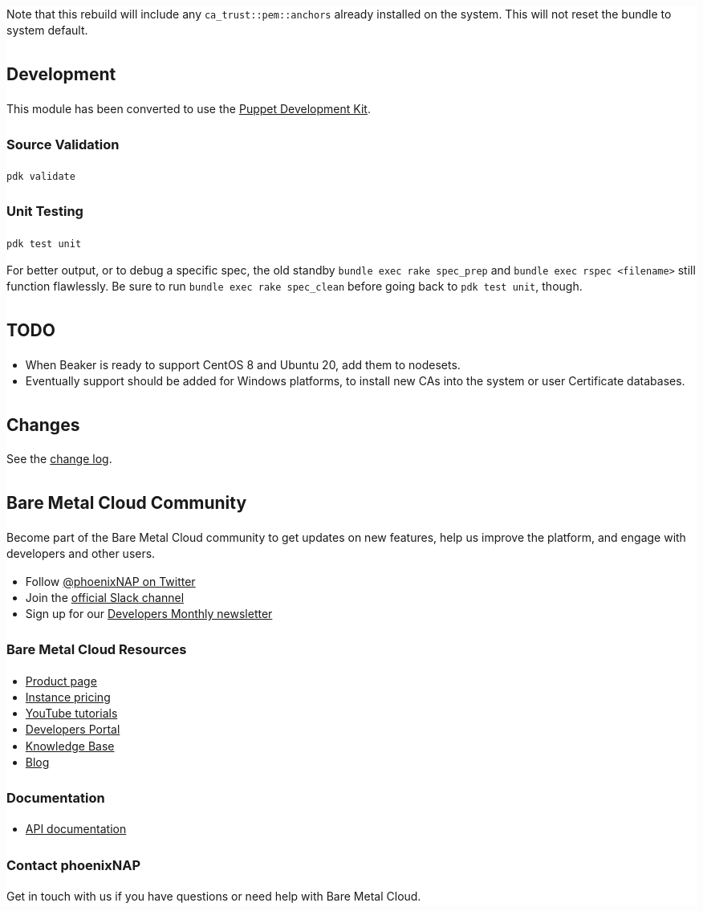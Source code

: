 Note that this rebuild will include any `ca_trust::pem::anchors` already installed on the system. This will not reset the bundle to system default.

## Development <a name="dev"/> ##

This module has been converted to use the [Puppet Development Kit](https://puppet.com/docs/pdk/1.x/pdk.html).  

### Source Validation ###
`pdk validate`

### Unit Testing ###
`pdk test unit`

For better output, or to debug a specific spec, the old standby `bundle exec rake spec_prep` and `bundle exec rspec <filename>` still function flawlessly. Be sure to run `bundle exec rake spec_clean` before going back to `pdk test unit`, though.

## TODO <a name="todo"/> ##

+ When Beaker is ready to support CentOS 8 and Ubuntu 20, add them to nodesets.
+ Eventually support should be added for Windows platforms, to install new CAs into the system or user Certificate databases.

## Changes ##

See the [change log](CHANGELOG).

## Bare Metal Cloud Community
Become part of the Bare Metal Cloud community to get updates on new features, help us improve the platform, and engage with developers and other users. 

-   Follow [@phoenixNAP on Twitter](https://twitter.com/phoenixnap)
-   Join the [official Slack channel](https://phoenixnap.slack.com)
-   Sign up for our [Developers Monthly newsletter](https://phoenixnap.com/developers-monthly-newsletter)

### Bare Metal Cloud Resources
-	[Product page](https://phoenixnap.com/bare-metal-cloud)
-	[Instance pricing](https://phoenixnap.com/bare-metal-cloud/instances)
-	[YouTube tutorials](https://www.youtube.com/watch?v=8TLsqgLDMN4&list=PLWcrQnFWd54WwkHM0oPpR1BrAhxlsy1Rc&ab_channel=PhoenixNAPGlobalITServices)
-	[Developers Portal](https://developers.phoenixnap.com)
-	[Knowledge Base](https://phoenixnap.com/kb)
-	[Blog](https:/phoenixnap.com/blog)

### Documentation
-	[API documentation](https://developers.phoenixnap.com/docs/bmc/1/overview)

### Contact phoenixNAP
Get in touch with us if you have questions or need help with Bare Metal Cloud. 
